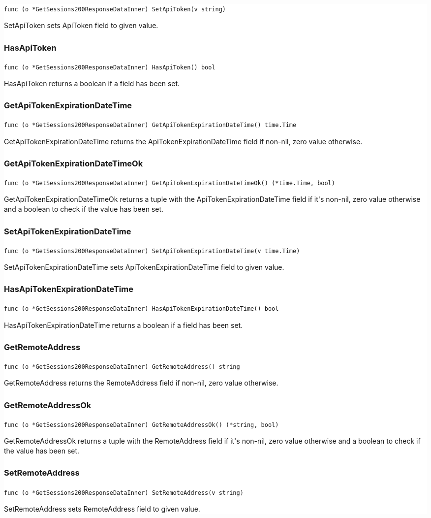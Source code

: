 `func (o *GetSessions200ResponseDataInner) SetApiToken(v string)`

SetApiToken sets ApiToken field to given value.

### HasApiToken

`func (o *GetSessions200ResponseDataInner) HasApiToken() bool`

HasApiToken returns a boolean if a field has been set.

### GetApiTokenExpirationDateTime

`func (o *GetSessions200ResponseDataInner) GetApiTokenExpirationDateTime() time.Time`

GetApiTokenExpirationDateTime returns the ApiTokenExpirationDateTime field if non-nil, zero value otherwise.

### GetApiTokenExpirationDateTimeOk

`func (o *GetSessions200ResponseDataInner) GetApiTokenExpirationDateTimeOk() (*time.Time, bool)`

GetApiTokenExpirationDateTimeOk returns a tuple with the ApiTokenExpirationDateTime field if it's non-nil, zero value otherwise
and a boolean to check if the value has been set.

### SetApiTokenExpirationDateTime

`func (o *GetSessions200ResponseDataInner) SetApiTokenExpirationDateTime(v time.Time)`

SetApiTokenExpirationDateTime sets ApiTokenExpirationDateTime field to given value.

### HasApiTokenExpirationDateTime

`func (o *GetSessions200ResponseDataInner) HasApiTokenExpirationDateTime() bool`

HasApiTokenExpirationDateTime returns a boolean if a field has been set.

### GetRemoteAddress

`func (o *GetSessions200ResponseDataInner) GetRemoteAddress() string`

GetRemoteAddress returns the RemoteAddress field if non-nil, zero value otherwise.

### GetRemoteAddressOk

`func (o *GetSessions200ResponseDataInner) GetRemoteAddressOk() (*string, bool)`

GetRemoteAddressOk returns a tuple with the RemoteAddress field if it's non-nil, zero value otherwise
and a boolean to check if the value has been set.

### SetRemoteAddress

`func (o *GetSessions200ResponseDataInner) SetRemoteAddress(v string)`

SetRemoteAddress sets RemoteAddress field to given value.
